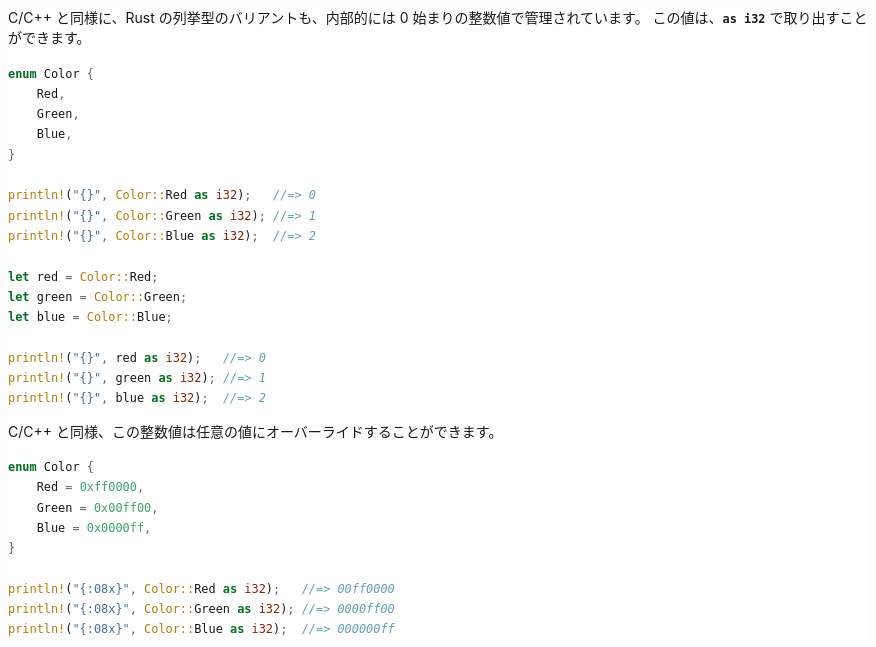 C/C++ と同様に、Rust の列挙型のバリアントも、内部的には 0 始まりの整数値で管理されています。
この値は、__`as i32`__ で取り出すことができます。

```rust
enum Color {
    Red,
    Green,
    Blue,
}

println!("{}", Color::Red as i32);   //=> 0
println!("{}", Color::Green as i32); //=> 1
println!("{}", Color::Blue as i32);  //=> 2

let red = Color::Red;
let green = Color::Green;
let blue = Color::Blue;

println!("{}", red as i32);   //=> 0
println!("{}", green as i32); //=> 1
println!("{}", blue as i32);  //=> 2
```

C/C++ と同様、この整数値は任意の値にオーバーライドすることができます。

```rust
enum Color {
    Red = 0xff0000,
    Green = 0x00ff00,
    Blue = 0x0000ff,
}

println!("{:08x}", Color::Red as i32);   //=> 00ff0000
println!("{:08x}", Color::Green as i32); //=> 0000ff00
println!("{:08x}", Color::Blue as i32);  //=> 000000ff
```

